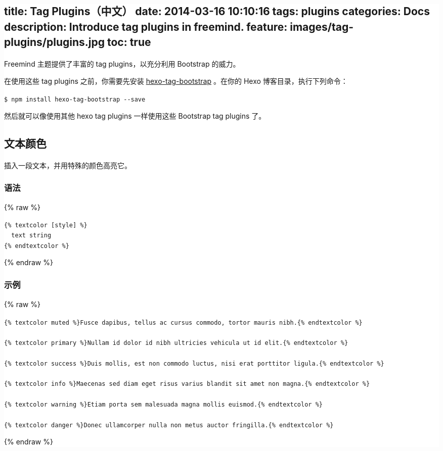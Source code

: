 title: Tag Plugins（中文）
date: 2014-03-16 10:10:16
tags: plugins
categories: Docs
description: Introduce tag plugins in freemind.
feature: images/tag-plugins/plugins.jpg
toc: true
---

Freemind 主题提供了丰富的 tag plugins，以充分利用 Bootstrap 的威力。

在使用这些 tag plugins 之前，你需要先安装 [hexo-tag-bootstrap](https://github.com/wzpan/hexo-tag-bootstrap) 。在你的 Hexo 博客目录，执行下列命令：

```
$ npm install hexo-tag-bootstrap --save
```

然后就可以像使用其他 hexo tag plugins 一样使用这些 Bootstrap tag plugins 了。



## 文本颜色 ##

插入一段文本，并用特殊的颜色高亮它。

### 语法 ###

{% raw %}
```
{% textcolor [style] %}
  text string
{% endtextcolor %}
```
{% endraw %}

### 示例 ###

{% raw %}
```
{% textcolor muted %}Fusce dapibus, tellus ac cursus commodo, tortor mauris nibh.{% endtextcolor %}

{% textcolor primary %}Nullam id dolor id nibh ultricies vehicula ut id elit.{% endtextcolor %}

{% textcolor success %}Duis mollis, est non commodo luctus, nisi erat porttitor ligula.{% endtextcolor %}

{% textcolor info %}Maecenas sed diam eget risus varius blandit sit amet non magna.{% endtextcolor %}

{% textcolor warning %}Etiam porta sem malesuada magna mollis euismod.{% endtextcolor %}

{% textcolor danger %}Donec ullamcorper nulla non metus auctor fringilla.{% endtextcolor %}
```
{% endraw %}
